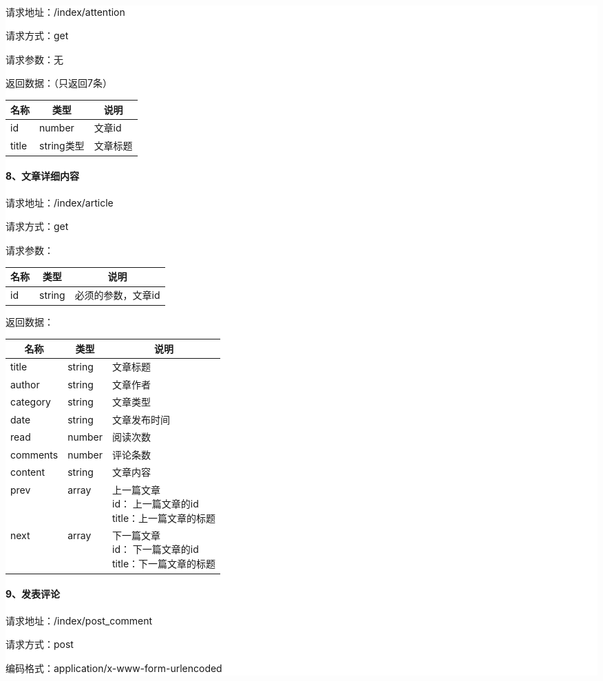 请求地址：/index/attention

请求方式：get

请求参数：无

返回数据：（只返回7条）

| 名称  | 类型       | 说明     |
| ----- | ---------- | -------- |
| id    | number     | 文章id   |
| title | string类型 | 文章标题 |



#### 8、文章详细内容

请求地址：/index/article

请求方式：get

请求参数：

| 名称 | 类型   | 说明               |
| ---- | ------ | ------------------ |
| id   | string | 必须的参数，文章id |

返回数据：

| 名称     | 类型   | 说明                                                         |
| -------- | ------ | ------------------------------------------------------------ |
| title    | string | 文章标题                                                     |
| author   | string | 文章作者                                                     |
| category | string | 文章类型                                                     |
| date     | string | 文章发布时间                                                 |
| read     | number | 阅读次数                                                     |
| comments | number | 评论条数                                                     |
| content  | string | 文章内容                                                     |
| prev     | array  | 上一篇文章<br />id： 上一篇文章的id<br />title：上一篇文章的标题 |
| next     | array  | 下一篇文章<br />id： 下一篇文章的id<br />title：下一篇文章的标题 |



#### 9、发表评论

请求地址：/index/post_comment

请求方式：post

编码格式：application/x-www-form-urlencoded
